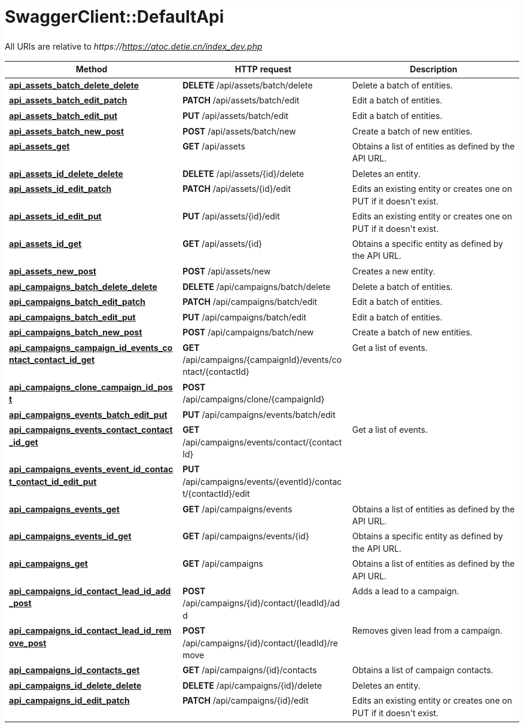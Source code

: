 # SwaggerClient::DefaultApi

All URIs are relative to *https://https://atoc.detie.cn/index_dev.php*

Method | HTTP request | Description
------------- | ------------- | -------------
[**api_assets_batch_delete_delete**](DefaultApi.md#api_assets_batch_delete_delete) | **DELETE** /api/assets/batch/delete | Delete a batch of entities.
[**api_assets_batch_edit_patch**](DefaultApi.md#api_assets_batch_edit_patch) | **PATCH** /api/assets/batch/edit | Edit a batch of entities.
[**api_assets_batch_edit_put**](DefaultApi.md#api_assets_batch_edit_put) | **PUT** /api/assets/batch/edit | Edit a batch of entities.
[**api_assets_batch_new_post**](DefaultApi.md#api_assets_batch_new_post) | **POST** /api/assets/batch/new | Create a batch of new entities.
[**api_assets_get**](DefaultApi.md#api_assets_get) | **GET** /api/assets | Obtains a list of entities as defined by the API URL.
[**api_assets_id_delete_delete**](DefaultApi.md#api_assets_id_delete_delete) | **DELETE** /api/assets/{id}/delete | Deletes an entity.
[**api_assets_id_edit_patch**](DefaultApi.md#api_assets_id_edit_patch) | **PATCH** /api/assets/{id}/edit | Edits an existing entity or creates one on PUT if it doesn&#39;t exist.
[**api_assets_id_edit_put**](DefaultApi.md#api_assets_id_edit_put) | **PUT** /api/assets/{id}/edit | Edits an existing entity or creates one on PUT if it doesn&#39;t exist.
[**api_assets_id_get**](DefaultApi.md#api_assets_id_get) | **GET** /api/assets/{id} | Obtains a specific entity as defined by the API URL.
[**api_assets_new_post**](DefaultApi.md#api_assets_new_post) | **POST** /api/assets/new | Creates a new entity.
[**api_campaigns_batch_delete_delete**](DefaultApi.md#api_campaigns_batch_delete_delete) | **DELETE** /api/campaigns/batch/delete | Delete a batch of entities.
[**api_campaigns_batch_edit_patch**](DefaultApi.md#api_campaigns_batch_edit_patch) | **PATCH** /api/campaigns/batch/edit | Edit a batch of entities.
[**api_campaigns_batch_edit_put**](DefaultApi.md#api_campaigns_batch_edit_put) | **PUT** /api/campaigns/batch/edit | Edit a batch of entities.
[**api_campaigns_batch_new_post**](DefaultApi.md#api_campaigns_batch_new_post) | **POST** /api/campaigns/batch/new | Create a batch of new entities.
[**api_campaigns_campaign_id_events_contact_contact_id_get**](DefaultApi.md#api_campaigns_campaign_id_events_contact_contact_id_get) | **GET** /api/campaigns/{campaignId}/events/contact/{contactId} | Get a list of events.
[**api_campaigns_clone_campaign_id_post**](DefaultApi.md#api_campaigns_clone_campaign_id_post) | **POST** /api/campaigns/clone/{campaignId} | 
[**api_campaigns_events_batch_edit_put**](DefaultApi.md#api_campaigns_events_batch_edit_put) | **PUT** /api/campaigns/events/batch/edit | 
[**api_campaigns_events_contact_contact_id_get**](DefaultApi.md#api_campaigns_events_contact_contact_id_get) | **GET** /api/campaigns/events/contact/{contactId} | Get a list of events.
[**api_campaigns_events_event_id_contact_contact_id_edit_put**](DefaultApi.md#api_campaigns_events_event_id_contact_contact_id_edit_put) | **PUT** /api/campaigns/events/{eventId}/contact/{contactId}/edit | 
[**api_campaigns_events_get**](DefaultApi.md#api_campaigns_events_get) | **GET** /api/campaigns/events | Obtains a list of entities as defined by the API URL.
[**api_campaigns_events_id_get**](DefaultApi.md#api_campaigns_events_id_get) | **GET** /api/campaigns/events/{id} | Obtains a specific entity as defined by the API URL.
[**api_campaigns_get**](DefaultApi.md#api_campaigns_get) | **GET** /api/campaigns | Obtains a list of entities as defined by the API URL.
[**api_campaigns_id_contact_lead_id_add_post**](DefaultApi.md#api_campaigns_id_contact_lead_id_add_post) | **POST** /api/campaigns/{id}/contact/{leadId}/add | Adds a lead to a campaign.
[**api_campaigns_id_contact_lead_id_remove_post**](DefaultApi.md#api_campaigns_id_contact_lead_id_remove_post) | **POST** /api/campaigns/{id}/contact/{leadId}/remove | Removes given lead from a campaign.
[**api_campaigns_id_contacts_get**](DefaultApi.md#api_campaigns_id_contacts_get) | **GET** /api/campaigns/{id}/contacts | Obtains a list of campaign contacts.
[**api_campaigns_id_delete_delete**](DefaultApi.md#api_campaigns_id_delete_delete) | **DELETE** /api/campaigns/{id}/delete | Deletes an entity.
[**api_campaigns_id_edit_patch**](DefaultApi.md#api_campaigns_id_edit_patch) | **PATCH** /api/campaigns/{id}/edit | Edits an existing entity or creates one on PUT if it doesn&#39;t exist.